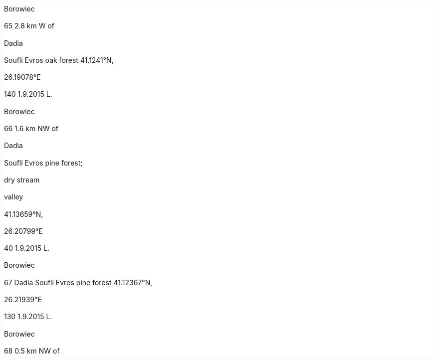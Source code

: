 Borowiec 

65 
2.8 km W of 

Dadia 

Soufli 
Evros 
oak forest 
41.1241°N, 

26.19078°E 

140 
1.9.2015 
L. 

Borowiec 

66 
1.6 km NW of 

Dadia 

Soufli 
Evros 
pine forest; 

dry stream 

valley 

41.13659°N, 

26.20799°E 

40 
1.9.2015 
L. 

Borowiec 

67 
Dadia 
Soufli 
Evros 
pine forest 
41.12367°N, 

26.21939°E 

130 
1.9.2015 
L. 

Borowiec 

68 
0.5 km NW of 
